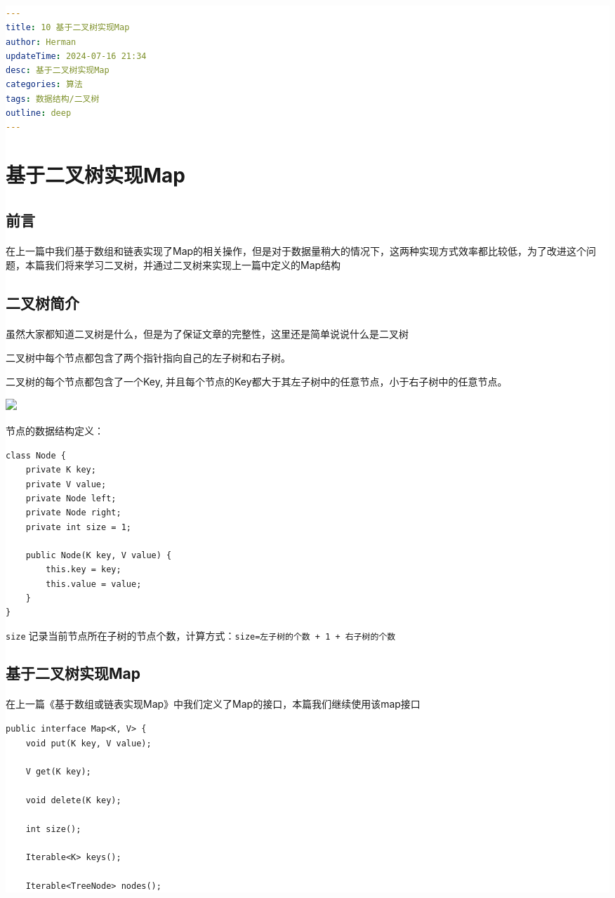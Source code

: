 ```yaml
---
title: 10 基于二叉树实现Map
author: Herman
updateTime: 2024-07-16 21:34
desc: 基于二叉树实现Map
categories: 算法
tags: 数据结构/二叉树
outline: deep
---
```



# 基于二叉树实现Map

## 前言
在上一篇中我们基于数组和链表实现了Map的相关操作，但是对于数据量稍大的情况下，这两种实现方式效率都比较低，为了改进这个问题，本篇我们将来学习二叉树，并通过二叉树来实现上一篇中定义的Map结构


## 二叉树简介
虽然大家都知道二叉树是什么，但是为了保证文章的完整性，这里还是简单说说什么是二叉树

二叉树中每个节点都包含了两个指针指向自己的左子树和右子树。

二叉树的每个节点都包含了一个Key, 并且每个节点的Key都大于其左子树中的任意节点，小于右子树中的任意节点。


![](https://cdn.jsdelivr.net/gh/silently9527/images/28f4367ecbfb422bb9ff087cc681126e%7Etplv-k3u1fbpfcp-zoom-1.image)

节点的数据结构定义：

```
class Node {
    private K key;
    private V value;
    private Node left;
    private Node right;
    private int size = 1; 

    public Node(K key, V value) {
        this.key = key;
        this.value = value;
    }
}
```

`size` 记录当前节点所在子树的节点个数，计算方式：`size=左子树的个数 + 1 + 右子树的个数`

## 基于二叉树实现Map
在上一篇《基于数组或链表实现Map》中我们定义了Map的接口，本篇我们继续使用该map接口

```
public interface Map<K, V> {
    void put(K key, V value);

    V get(K key);

    void delete(K key);

    int size();

    Iterable<K> keys();

    Iterable<TreeNode> nodes();

```
